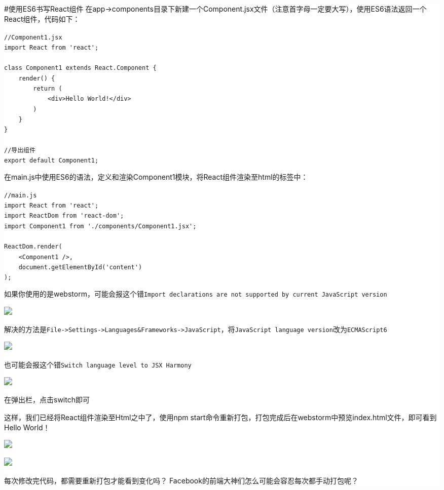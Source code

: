 #使用ES6书写React组件
在app->components目录下新建一个Component.jsx文件（注意首字母一定要大写），使用ES6语法返回一个React组件，代码如下：
```
//Component1.jsx
import React from 'react';

class Component1 extends React.Component {
    render() {
        return (
            <div>Hello World!</div>
        )
    }
}

//导出组件
export default Component1;
```

在main.js中使用ES6的语法，定义和渲染Component1模块，将React组件渲染至html的标签中：
```
//main.js
import React from 'react';
import ReactDom from 'react-dom';
import Component1 from './components/Component1.jsx';

ReactDom.render(
    <Component1 />,
    document.getElementById('content')
);
```
如果你使用的是webstorm，可能会报这个错`Import declarations are not supported by current JavaScript version`

![](http://upload-images.jianshu.io/upload_images/1828354-708961e5aa3fb9aa.png?imageMogr2/auto-orient/strip%7CimageView2/2/w/1240)

解决的方法是`File->Settings->Languages&Frameworks->JavaScript`，将`JavaScript language version`改为`ECMAScript6`

![](http://upload-images.jianshu.io/upload_images/1828354-226978997024fa45.png?imageMogr2/auto-orient/strip%7CimageView2/2/w/1240)

也可能会报这个错`Switch language level to JSX Harmony`

![](http://upload-images.jianshu.io/upload_images/1828354-e714cde09b430b98.png?imageMogr2/auto-orient/strip%7CimageView2/2/w/1240)

在弹出栏，点击switch即可

这样，我们已经将React组件渲染至Html之中了，使用npm start命令重新打包，打包完成后在webstorm中预览index.html文件，即可看到Hello World！

![](http://upload-images.jianshu.io/upload_images/1828354-a245d41729e2ed86.png?imageMogr2/auto-orient/strip%7CimageView2/2/w/1240)

![](http://upload-images.jianshu.io/upload_images/1828354-4186b8ebce352244.png?imageMogr2/auto-orient/strip%7CimageView2/2/w/1240)

每次修改完代码，都需要重新打包才能看到变化吗？
Facebook的前端大神们怎么可能会容忍每次都手动打包呢？
